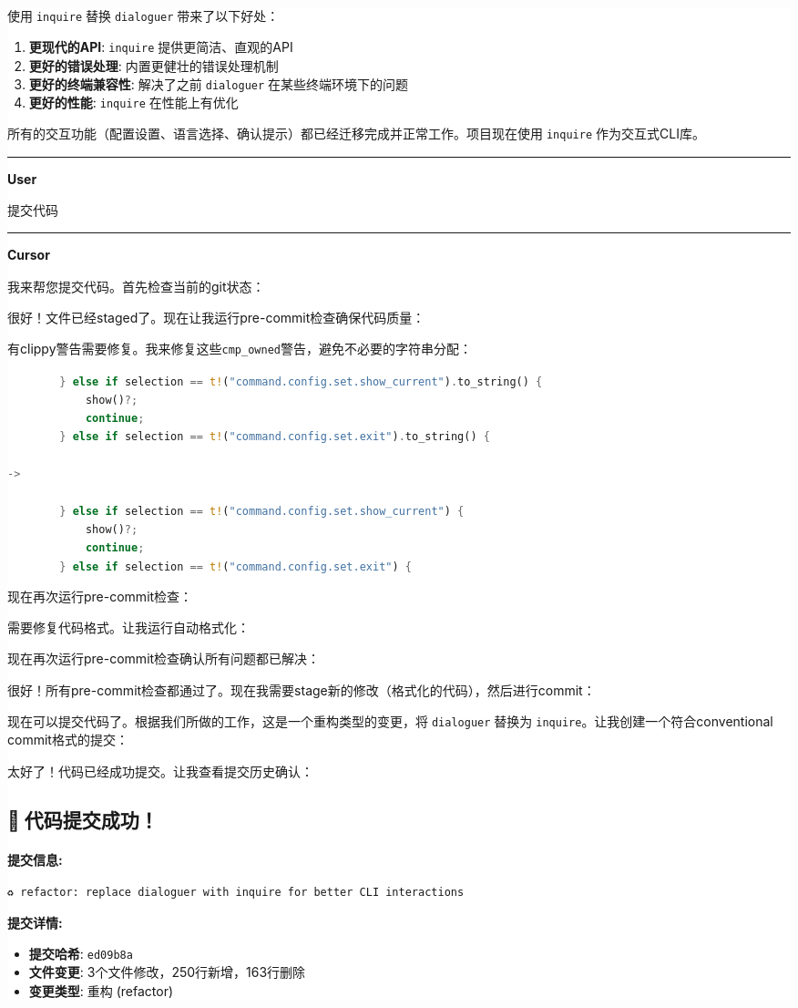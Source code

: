 使用 `inquire` 替换 `dialoguer` 带来了以下好处：

1. **更现代的API**: `inquire` 提供更简洁、直观的API
2. **更好的错误处理**: 内置更健壮的错误处理机制
3. **更好的终端兼容性**: 解决了之前 `dialoguer` 在某些终端环境下的问题
4. **更好的性能**: `inquire` 在性能上有优化

所有的交互功能（配置设置、语言选择、确认提示）都已经迁移完成并正常工作。项目现在使用 `inquire` 作为交互式CLI库。

---

**User**

提交代码

---

**Cursor**

我来帮您提交代码。首先检查当前的git状态：

很好！文件已经staged了。现在让我运行pre-commit检查确保代码质量：

有clippy警告需要修复。我来修复这些`cmp_owned`警告，避免不必要的字符串分配：

```rust
        } else if selection == t!("command.config.set.show_current").to_string() {
            show()?;
            continue;
        } else if selection == t!("command.config.set.exit").to_string() {

->

        } else if selection == t!("command.config.set.show_current") {
            show()?;
            continue;
        } else if selection == t!("command.config.set.exit") {
```

现在再次运行pre-commit检查：

需要修复代码格式。让我运行自动格式化：

现在再次运行pre-commit检查确认所有问题都已解决：

很好！所有pre-commit检查都通过了。现在我需要stage新的修改（格式化的代码），然后进行commit：

现在可以提交代码了。根据我们所做的工作，这是一个重构类型的变更，将 `dialoguer` 替换为 `inquire`。让我创建一个符合conventional commit格式的提交：

太好了！代码已经成功提交。让我查看提交历史确认：

## 🎉 代码提交成功！

**提交信息:**
```
♻️ refactor: replace dialoguer with inquire for better CLI interactions
```

**提交详情:**
- **提交哈希**: `ed09b8a`
- **文件变更**: 3个文件修改，250行新增，163行删除
- **变更类型**: 重构 (refactor)
